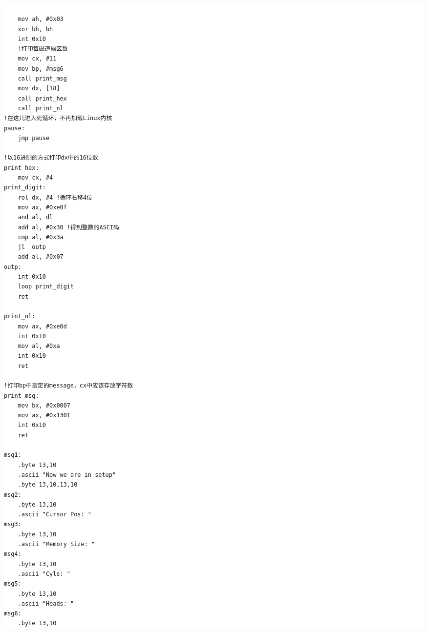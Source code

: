 ```assembly

	mov ah, #0x03
	xor bh, bh
	int 0x10
	!打印每磁道扇区数
	mov cx, #11
	mov bp, #msg6
	call print_msg
	mov dx, [18]
	call print_hex
	call print_nl
!在这儿进入死循环，不再加载Linux内核
pause:
	jmp pause

!以16进制的方式打印dx中的16位数
print_hex:
	mov cx, #4
print_digit:
	rol dx, #4 !循环右移4位
	mov ax, #0xe0f
	and al, dl
	add al, #0x30 !得到整数的ASCI码
	cmp al, #0x3a
	jl  outp
	add al, #0x07
outp:
	int 0x10
	loop print_digit
	ret

print_nl:
	mov ax, #0xe0d
	int 0x10
	mov al, #0xa
	int 0x10
	ret

!打印bp中指定的message，cx中应该存放字符数
print_msg:
	mov bx, #0x0007
	mov ax, #0x1301
	int 0x10
	ret
	
msg1:
	.byte 13,10
	.ascii "Now we are in setup"
	.byte 13,10,13,10
msg2:
	.byte 13,10
	.ascii "Cursor Pos: "
msg3:
	.byte 13,10
	.ascii "Memory Size: "
msg4:
	.byte 13,10
	.ascii "Cyls: "
msg5:
    .byte 13,10
	.ascii "Heads: "
msg6:
	.byte 13,10
```